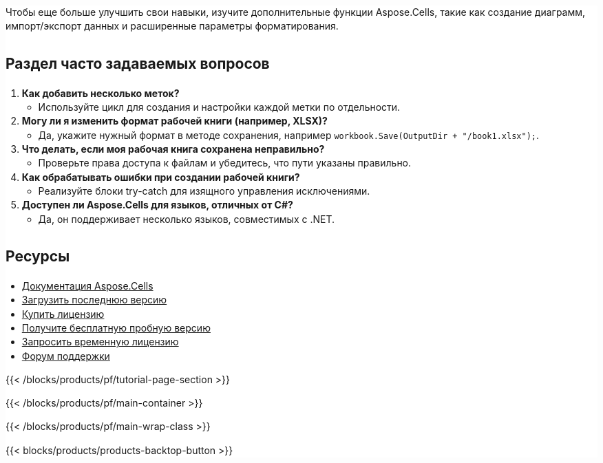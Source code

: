 Чтобы еще больше улучшить свои навыки, изучите дополнительные функции Aspose.Cells, такие как создание диаграмм, импорт/экспорт данных и расширенные параметры форматирования.

## Раздел часто задаваемых вопросов
1. **Как добавить несколько меток?**
   - Используйте цикл для создания и настройки каждой метки по отдельности.
2. **Могу ли я изменить формат рабочей книги (например, XLSX)?**
   - Да, укажите нужный формат в методе сохранения, например `workbook.Save(OutputDir + "/book1.xlsx");`.
3. **Что делать, если моя рабочая книга сохранена неправильно?**
   - Проверьте права доступа к файлам и убедитесь, что пути указаны правильно.
4. **Как обрабатывать ошибки при создании рабочей книги?**
   - Реализуйте блоки try-catch для изящного управления исключениями.
5. **Доступен ли Aspose.Cells для языков, отличных от C#?**
   - Да, он поддерживает несколько языков, совместимых с .NET.

## Ресурсы
- [Документация Aspose.Cells](https://reference.aspose.com/cells/net/)
- [Загрузить последнюю версию](https://releases.aspose.com/cells/net/)
- [Купить лицензию](https://purchase.aspose.com/buy)
- [Получите бесплатную пробную версию](https://releases.aspose.com/cells/net/)
- [Запросить временную лицензию](https://purchase.aspose.com/temporary-license/)
- [Форум поддержки](https://forum.aspose.com/c/cells/9)

{{< /blocks/products/pf/tutorial-page-section >}}

{{< /blocks/products/pf/main-container >}}

{{< /blocks/products/pf/main-wrap-class >}}

{{< blocks/products/products-backtop-button >}}